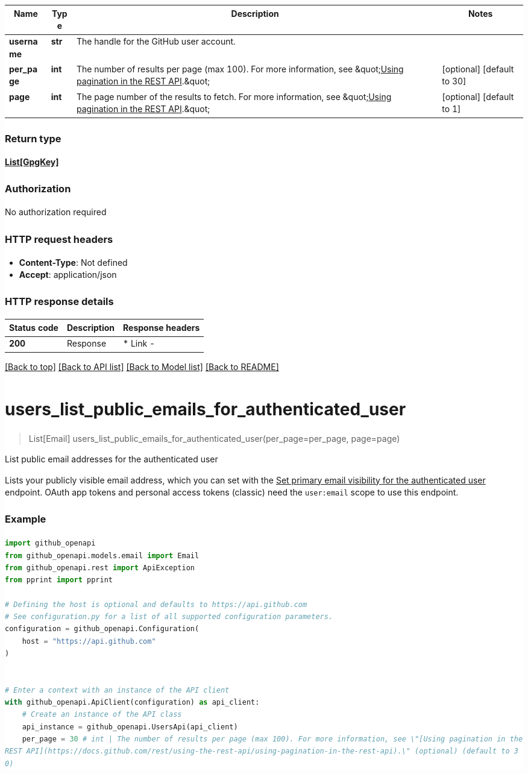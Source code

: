 Name | Type | Description  | Notes
------------- | ------------- | ------------- | -------------
 **username** | **str**| The handle for the GitHub user account. | 
 **per_page** | **int**| The number of results per page (max 100). For more information, see \&quot;[Using pagination in the REST API](https://docs.github.com/rest/using-the-rest-api/using-pagination-in-the-rest-api).\&quot; | [optional] [default to 30]
 **page** | **int**| The page number of the results to fetch. For more information, see \&quot;[Using pagination in the REST API](https://docs.github.com/rest/using-the-rest-api/using-pagination-in-the-rest-api).\&quot; | [optional] [default to 1]

### Return type

[**List[GpgKey]**](GpgKey.md)

### Authorization

No authorization required

### HTTP request headers

 - **Content-Type**: Not defined
 - **Accept**: application/json

### HTTP response details

| Status code | Description | Response headers |
|-------------|-------------|------------------|
**200** | Response |  * Link -  <br>  |

[[Back to top]](#) [[Back to API list]](../README.md#documentation-for-api-endpoints) [[Back to Model list]](../README.md#documentation-for-models) [[Back to README]](../README.md)

# **users_list_public_emails_for_authenticated_user**
> List[Email] users_list_public_emails_for_authenticated_user(per_page=per_page, page=page)

List public email addresses for the authenticated user

Lists your publicly visible email address, which you can set with the [Set primary email visibility for the authenticated user](https://docs.github.com/rest/users/emails#set-primary-email-visibility-for-the-authenticated-user) endpoint.  OAuth app tokens and personal access tokens (classic) need the `user:email` scope to use this endpoint.

### Example


```python
import github_openapi
from github_openapi.models.email import Email
from github_openapi.rest import ApiException
from pprint import pprint

# Defining the host is optional and defaults to https://api.github.com
# See configuration.py for a list of all supported configuration parameters.
configuration = github_openapi.Configuration(
    host = "https://api.github.com"
)


# Enter a context with an instance of the API client
with github_openapi.ApiClient(configuration) as api_client:
    # Create an instance of the API class
    api_instance = github_openapi.UsersApi(api_client)
    per_page = 30 # int | The number of results per page (max 100). For more information, see \"[Using pagination in the REST API](https://docs.github.com/rest/using-the-rest-api/using-pagination-in-the-rest-api).\" (optional) (default to 30)
```